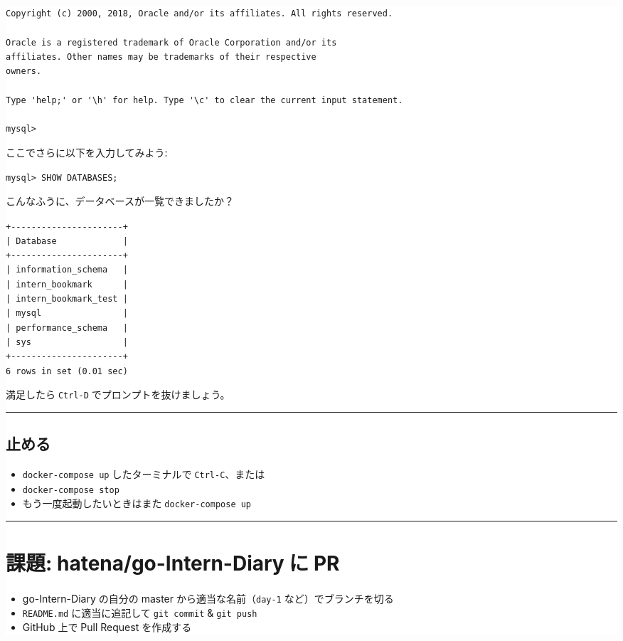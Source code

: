     Copyright (c) 2000, 2018, Oracle and/or its affiliates. All rights reserved.

    Oracle is a registered trademark of Oracle Corporation and/or its
    affiliates. Other names may be trademarks of their respective
    owners.

    Type 'help;' or '\h' for help. Type '\c' to clear the current input statement.

    mysql>

ここでさらに以下を入力してみよう:

    mysql> SHOW DATABASES;

こんなふうに、データベースが一覧できましたか？

    +----------------------+
    | Database             |
    +----------------------+
    | information_schema   |
    | intern_bookmark      |
    | intern_bookmark_test |
    | mysql                |
    | performance_schema   |
    | sys                  |
    +----------------------+
    6 rows in set (0.01 sec)

満足したら `Ctrl-D` でプロンプトを抜けましょう。

---

## 止める

* `docker-compose up` したターミナルで `Ctrl-C`、または
* `docker-compose stop`
* もう一度起動したいときはまた `docker-compose up`

---

# 課題: hatena/go-Intern-Diary に PR

* go-Intern-Diary の自分の master から適当な名前（`day-1` など）でブランチを切る
* `README.md` に適当に追記して `git commit` & `git push`
* GitHub 上で Pull Request を作成する
